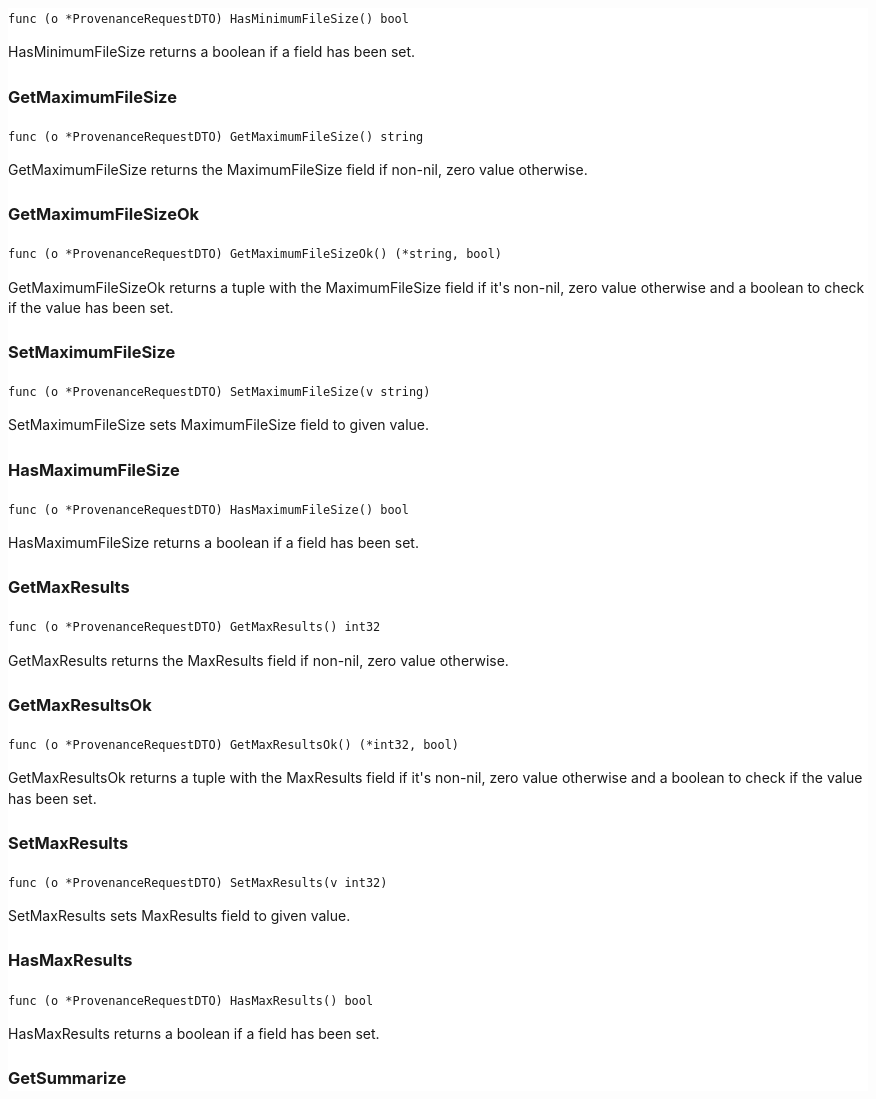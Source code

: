 `func (o *ProvenanceRequestDTO) HasMinimumFileSize() bool`

HasMinimumFileSize returns a boolean if a field has been set.

### GetMaximumFileSize

`func (o *ProvenanceRequestDTO) GetMaximumFileSize() string`

GetMaximumFileSize returns the MaximumFileSize field if non-nil, zero value otherwise.

### GetMaximumFileSizeOk

`func (o *ProvenanceRequestDTO) GetMaximumFileSizeOk() (*string, bool)`

GetMaximumFileSizeOk returns a tuple with the MaximumFileSize field if it's non-nil, zero value otherwise
and a boolean to check if the value has been set.

### SetMaximumFileSize

`func (o *ProvenanceRequestDTO) SetMaximumFileSize(v string)`

SetMaximumFileSize sets MaximumFileSize field to given value.

### HasMaximumFileSize

`func (o *ProvenanceRequestDTO) HasMaximumFileSize() bool`

HasMaximumFileSize returns a boolean if a field has been set.

### GetMaxResults

`func (o *ProvenanceRequestDTO) GetMaxResults() int32`

GetMaxResults returns the MaxResults field if non-nil, zero value otherwise.

### GetMaxResultsOk

`func (o *ProvenanceRequestDTO) GetMaxResultsOk() (*int32, bool)`

GetMaxResultsOk returns a tuple with the MaxResults field if it's non-nil, zero value otherwise
and a boolean to check if the value has been set.

### SetMaxResults

`func (o *ProvenanceRequestDTO) SetMaxResults(v int32)`

SetMaxResults sets MaxResults field to given value.

### HasMaxResults

`func (o *ProvenanceRequestDTO) HasMaxResults() bool`

HasMaxResults returns a boolean if a field has been set.

### GetSummarize
